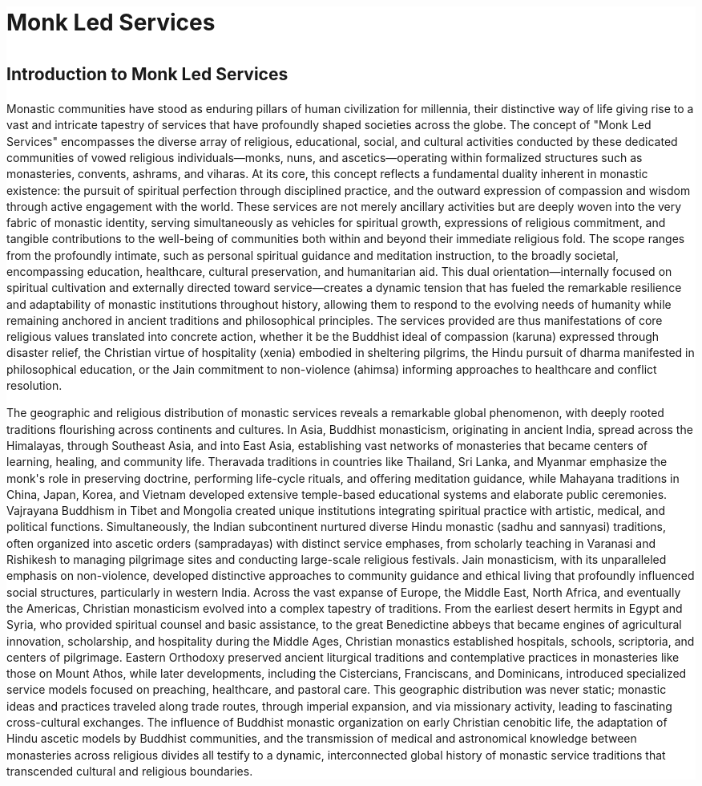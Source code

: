 
# Monk Led Services

## Introduction to Monk Led Services

Monastic communities have stood as enduring pillars of human civilization for millennia, their distinctive way of life giving rise to a vast and intricate tapestry of services that have profoundly shaped societies across the globe. The concept of "Monk Led Services" encompasses the diverse array of religious, educational, social, and cultural activities conducted by these dedicated communities of vowed religious individuals—monks, nuns, and ascetics—operating within formalized structures such as monasteries, convents, ashrams, and viharas. At its core, this concept reflects a fundamental duality inherent in monastic existence: the pursuit of spiritual perfection through disciplined practice, and the outward expression of compassion and wisdom through active engagement with the world. These services are not merely ancillary activities but are deeply woven into the very fabric of monastic identity, serving simultaneously as vehicles for spiritual growth, expressions of religious commitment, and tangible contributions to the well-being of communities both within and beyond their immediate religious fold. The scope ranges from the profoundly intimate, such as personal spiritual guidance and meditation instruction, to the broadly societal, encompassing education, healthcare, cultural preservation, and humanitarian aid. This dual orientation—internally focused on spiritual cultivation and externally directed toward service—creates a dynamic tension that has fueled the remarkable resilience and adaptability of monastic institutions throughout history, allowing them to respond to the evolving needs of humanity while remaining anchored in ancient traditions and philosophical principles. The services provided are thus manifestations of core religious values translated into concrete action, whether it be the Buddhist ideal of compassion (karuna) expressed through disaster relief, the Christian virtue of hospitality (xenia) embodied in sheltering pilgrims, the Hindu pursuit of dharma manifested in philosophical education, or the Jain commitment to non-violence (ahimsa) informing approaches to healthcare and conflict resolution.

The geographic and religious distribution of monastic services reveals a remarkable global phenomenon, with deeply rooted traditions flourishing across continents and cultures. In Asia, Buddhist monasticism, originating in ancient India, spread across the Himalayas, through Southeast Asia, and into East Asia, establishing vast networks of monasteries that became centers of learning, healing, and community life. Theravada traditions in countries like Thailand, Sri Lanka, and Myanmar emphasize the monk's role in preserving doctrine, performing life-cycle rituals, and offering meditation guidance, while Mahayana traditions in China, Japan, Korea, and Vietnam developed extensive temple-based educational systems and elaborate public ceremonies. Vajrayana Buddhism in Tibet and Mongolia created unique institutions integrating spiritual practice with artistic, medical, and political functions. Simultaneously, the Indian subcontinent nurtured diverse Hindu monastic (sadhu and sannyasi) traditions, often organized into ascetic orders (sampradayas) with distinct service emphases, from scholarly teaching in Varanasi and Rishikesh to managing pilgrimage sites and conducting large-scale religious festivals. Jain monasticism, with its unparalleled emphasis on non-violence, developed distinctive approaches to community guidance and ethical living that profoundly influenced social structures, particularly in western India. Across the vast expanse of Europe, the Middle East, North Africa, and eventually the Americas, Christian monasticism evolved into a complex tapestry of traditions. From the earliest desert hermits in Egypt and Syria, who provided spiritual counsel and basic assistance, to the great Benedictine abbeys that became engines of agricultural innovation, scholarship, and hospitality during the Middle Ages, Christian monastics established hospitals, schools, scriptoria, and centers of pilgrimage. Eastern Orthodoxy preserved ancient liturgical traditions and contemplative practices in monasteries like those on Mount Athos, while later developments, including the Cistercians, Franciscans, and Dominicans, introduced specialized service models focused on preaching, healthcare, and pastoral care. This geographic distribution was never static; monastic ideas and practices traveled along trade routes, through imperial expansion, and via missionary activity, leading to fascinating cross-cultural exchanges. The influence of Buddhist monastic organization on early Christian cenobitic life, the adaptation of Hindu ascetic models by Buddhist communities, and the transmission of medical and astronomical knowledge between monasteries across religious divides all testify to a dynamic, interconnected global history of monastic service traditions that transcended cultural and religious boundaries.
